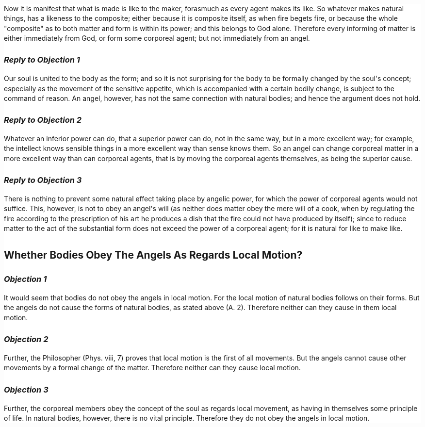 Now it is manifest that what is made is like to the maker, forasmuch
as every agent makes its like. So whatever makes natural things, has
a likeness to the composite; either because it is composite itself,
as when fire begets fire, or because the whole "composite" as to both
matter and form is within its power; and this belongs to God alone.
Therefore every informing of matter is either immediately from God,
or form some corporeal agent; but not immediately from an angel.

### *Reply to Objection 1*
Our soul is united to the body as the form; and so it
is not surprising for the body to be formally changed by the soul's
concept; especially as the movement of the sensitive appetite, which
is accompanied with a certain bodily change, is subject to the
command of reason. An angel, however, has not the same connection
with natural bodies; and hence the argument does not hold.

### *Reply to Objection 2*
Whatever an inferior power can do, that a superior
power can do, not in the same way, but in a more excellent way; for
example, the intellect knows sensible things in a more excellent way
than sense knows them. So an angel can change corporeal matter in a
more excellent way than can corporeal agents, that is by moving the
corporeal agents themselves, as being the superior cause.

### *Reply to Objection 3*
There is nothing to prevent some natural effect taking
place by angelic power, for which the power of corporeal agents would
not suffice. This, however, is not to obey an angel's will (as
neither does matter obey the mere will of a cook, when by regulating
the fire according to the prescription of his art he produces a dish
that the fire could not have produced by itself); since to reduce
matter to the act of the substantial form does not exceed the power
of a corporeal agent; for it is natural for like to make like.

## Whether Bodies Obey The Angels As Regards Local Motion?

### *Objection 1*
It would seem that bodies do not obey the angels in local
motion. For the local motion of natural bodies follows on their forms.
But the angels do not cause the forms of natural bodies, as stated
above (A. 2). Therefore neither can they cause in them local
motion.

### *Objection 2*
Further, the Philosopher (Phys. viii, 7) proves that local
motion is the first of all movements. But the angels cannot cause
other movements by a formal change of the matter. Therefore neither
can they cause local motion.

### *Objection 3*
Further, the corporeal members obey the concept of the soul
as regards local movement, as having in themselves some principle of
life. In natural bodies, however, there is no vital principle.
Therefore they do not obey the angels in local motion.
